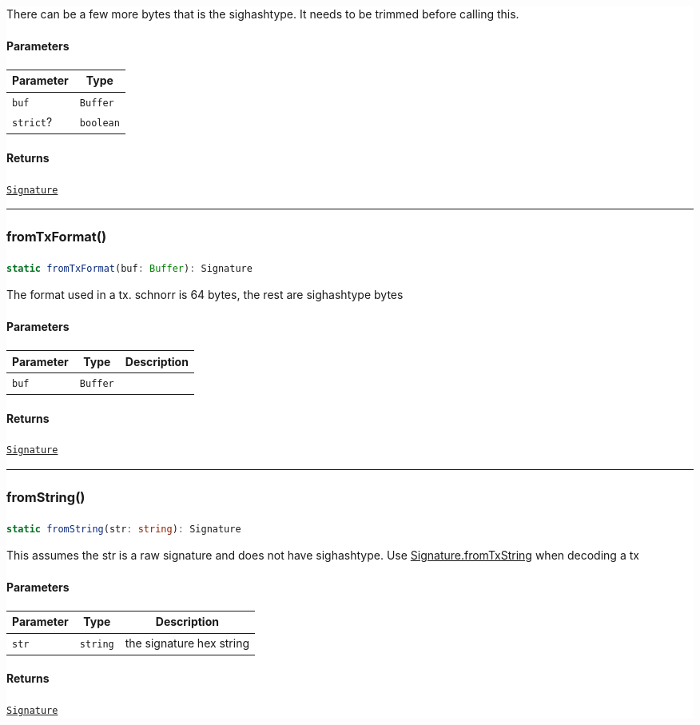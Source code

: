 There can be a few more bytes that is the sighashtype. It needs to be trimmed before calling this.

#### Parameters

| Parameter | Type |
| ------ | ------ |
| `buf` | `Buffer` |
| `strict`? | `boolean` |

#### Returns

[`Signature`](Signature.md)

***

### fromTxFormat()

```ts
static fromTxFormat(buf: Buffer): Signature
```

The format used in a tx.
schnorr is 64 bytes, the rest are sighashtype bytes

#### Parameters

| Parameter | Type | Description |
| ------ | ------ | ------ |
| `buf` | `Buffer` |  |

#### Returns

[`Signature`](Signature.md)

***

### fromString()

```ts
static fromString(str: string): Signature
```

This assumes the str is a raw signature and does not have sighashtype.
Use [Signature.fromTxString](Signature.md#fromtxstring) when decoding a tx

#### Parameters

| Parameter | Type | Description |
| ------ | ------ | ------ |
| `str` | `string` | the signature hex string |

#### Returns

[`Signature`](Signature.md)
